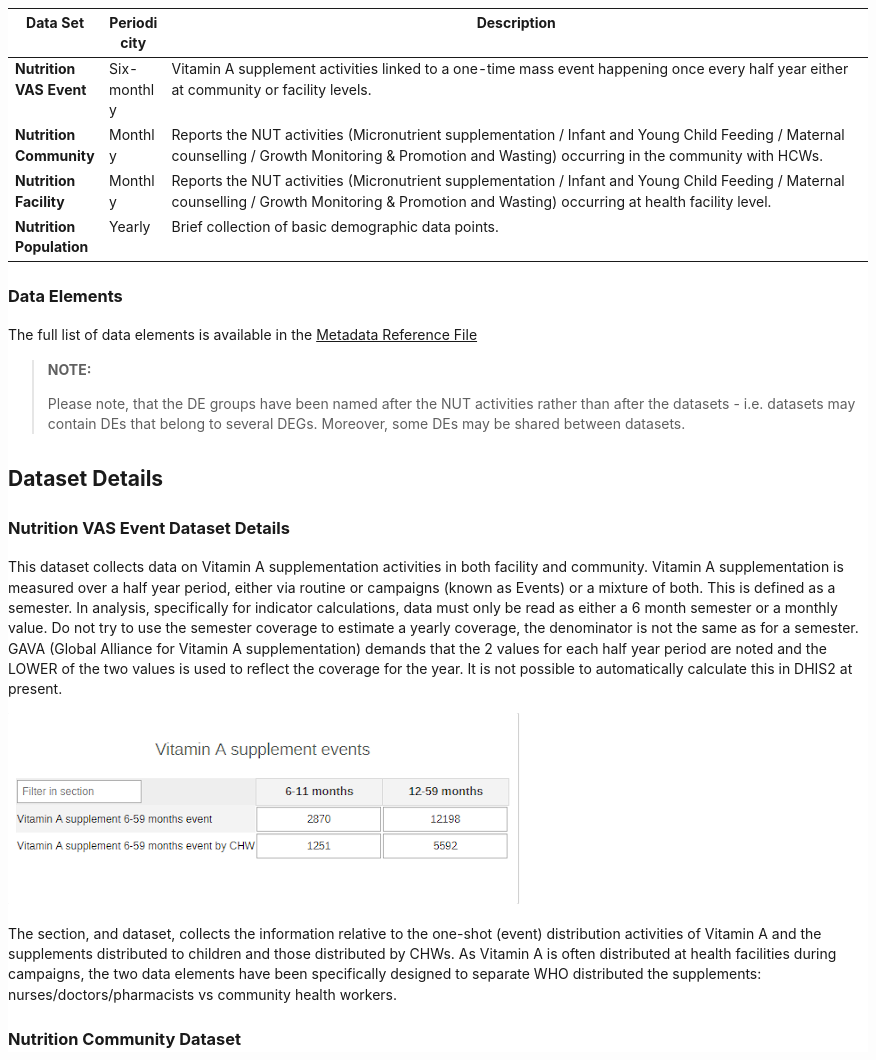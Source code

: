 |        Data Set       | Periodicity |                                                                                         Description                                                                                            |
|---------|-----------|---------|
| **Nutrition VAS Event**  | Six-monthly | Vitamin A supplement activities linked to a one-time mass event happening once every half year either at community or facility levels.                                                     |
| **Nutrition Community**  | Monthly     | Reports the NUT activities (Micronutrient supplementation / Infant and Young Child Feeding / Maternal counselling / Growth Monitoring & Promotion and Wasting) occurring in the community with HCWs. |
| **Nutrition Facility**   | Monthly     | Reports the NUT activities  (Micronutrient supplementation / Infant and Young Child Feeding / Maternal counselling / Growth Monitoring & Promotion and Wasting) occurring at health facility level.  |
| **Nutrition Population** | Yearly      | Brief collection of basic demographic data points.                                                                                                                                         |
### Data Elements

The full list of data elements is available in the [Metadata Reference File](resources/NUTR00_1.0.0_DHIS2.37.xlsx)

>**NOTE:**
>
>Please note, that the DE groups have been named after the NUT activities rather than after the datasets - i.e. datasets may contain DEs that belong to several DEGs. Moreover, some DEs may be shared between datasets.

## Dataset Details

### Nutrition VAS Event Dataset Details

This dataset collects data on Vitamin A supplementation activities in both facility and community. Vitamin A supplementation is measured over a half year period, either via routine or campaigns (known as Events) or a mixture of both. This is defined as a semester. In analysis, specifically for indicator calculations, data must only be read as either a 6 month semester or a monthly value. Do not try to use the semester coverage to estimate a yearly coverage, the denominator is not the same as for a semester. GAVA (Global Alliance for Vitamin A supplementation) demands that the 2 values for each half year period are noted and the LOWER of the two values is used to reflect the coverage for the year. It is not possible to automatically calculate this in DHIS2 at present.

![Vit A supplement distribution events](resources/images/nut_vitaevents_001-en.png)

The section, and dataset, collects the information relative to the one-shot (event) distribution activities of Vitamin A and the supplements distributed to children and those distributed by CHWs. As Vitamin A is often distributed at health facilities during campaigns, the two data elements have been specifically designed to separate WHO distributed the supplements: nurses/doctors/pharmacists vs community health workers.

### Nutrition Community Dataset
